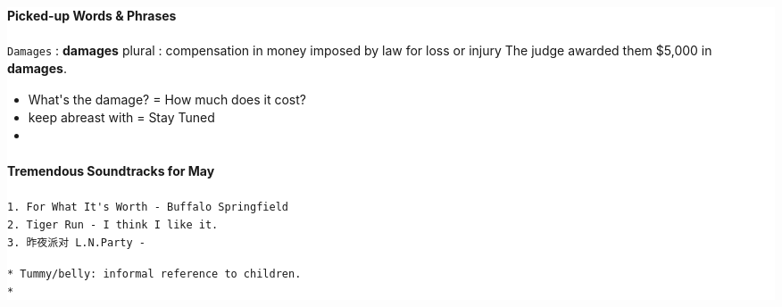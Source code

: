 






#### Picked-up Words & Phrases
`Damages` :  **damages** plural : compensation in money imposed by law for loss or injury The judge awarded them $5,000 in **damages**.

* What's the damage?  = How much does it cost?
* keep abreast with  = Stay Tuned
*

#### Tremendous Soundtracks for May

````SAS
1. For What It's Worth - Buffalo Springfield
2. Tiger Run - I think I like it.
3. 昨夜派对 L.N.Party -
````

```
* Tummy/belly: informal reference to children.
*
```
